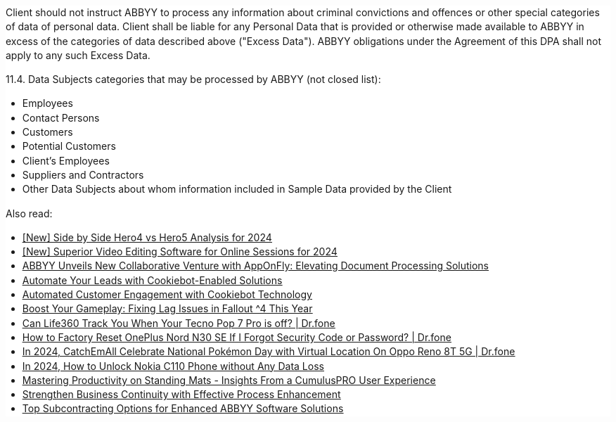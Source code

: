 Client should not instruct ABBYY to process any information about criminal convictions and offences or other special categories of data of personal data. Client shall be liable for any Personal Data that is provided or otherwise made available to ABBYY in excess of the categories of data described above ("Excess Data"). ABBYY obligations under the Agreement of this DPA shall not apply to any such Excess Data.

11.4\. Data Subjects categories that may be processed by ABBYY (not closed list):

   * Employees
* Contact Persons
* Customers
* Potential Customers
* Client’s Employees
* Suppliers and Contractors
* Other Data Subjects about whom information included in Sample Data provided by the Client

<ins class="adsbygoogle"
     style="display:block"
     data-ad-format="autorelaxed"
     data-ad-client="ca-pub-7571918770474297"
     data-ad-slot="1223367746"></ins>

<ins class="adsbygoogle"
     style="display:block"
     data-ad-client="ca-pub-7571918770474297"
     data-ad-slot="8358498916"
     data-ad-format="auto"
     data-full-width-responsive="true"></ins>

<span class="atpl-alsoreadstyle">Also read:</span>
<div><ul>
<li><a href="https://fox-friendly.techidaily.com/new-side-by-side-hero4-vs-hero5-analysis-for-2024/"><u>[New] Side by Side Hero4 vs Hero5 Analysis for 2024</u></a></li>
<li><a href="https://digital-screen-recording.techidaily.com/new-superior-video-editing-software-for-online-sessions-for-2024/"><u>[New] Superior Video Editing Software for Online Sessions for 2024</u></a></li>
<li><a href="https://solve-popular.techidaily.com/abbyy-unveils-new-collaborative-venture-with-apponfly-elevating-document-processing-solutions/"><u>ABBYY Unveils New Collaborative Venture with AppOnFly: Elevating Document Processing Solutions</u></a></li>
<li><a href="https://solve-popular.techidaily.com/automate-your-leads-with-cookiebot-enabled-solutions/"><u>Automate Your Leads with Cookiebot-Enabled Solutions</u></a></li>
<li><a href="https://solve-popular.techidaily.com/automated-customer-engagement-with-cookiebot-technology/"><u>Automated Customer Engagement with Cookiebot Technology</u></a></li>
<li><a href="https://win-howtos.techidaily.com/boost-your-gameplay-fixing-lag-issues-in-fallout-4-this-year/"><u>Boost Your Gameplay: Fixing Lag Issues in Fallout ^4 This Year</u></a></li>
<li><a href="https://fake-location.techidaily.com/can-life360-track-you-when-your-tecno-pop-7-pro-is-off-drfone-by-drfone-virtual-android/"><u>Can Life360 Track You When Your Tecno Pop 7 Pro is off? | Dr.fone</u></a></li>
<li><a href="https://techidaily.com/how-to-factory-reset-oneplus-nord-n30-se-if-i-forgot-security-code-or-password-drfone-by-drfone-reset-android-reset-android/"><u>How to Factory Reset OnePlus Nord N30 SE If I Forgot Security Code or Password? | Dr.fone</u></a></li>
<li><a href="https://android-pokemon-go.techidaily.com/in-2024-catchemall-celebrate-national-pokemon-day-with-virtual-location-on-oppo-reno-8t-5g-drfone-by-drfone-virtual-android/"><u>In 2024, CatchEmAll Celebrate National Pokémon Day with Virtual Location On Oppo Reno 8T 5G | Dr.fone</u></a></li>
<li><a href="https://easy-unlock-android.techidaily.com/in-2024-how-to-unlock-nokia-c110-phone-without-any-data-loss-by-drfone-android/"><u>In 2024, How to Unlock Nokia C110 Phone without Any Data Loss</u></a></li>
<li><a href="https://buynow-tips.techidaily.com/mastering-productivity-on-standing-mats-insights-from-a-cumuluspro-user-experience/"><u>Mastering Productivity on Standing Mats - Insights From a CumulusPRO User Experience</u></a></li>
<li><a href="https://solve-popular.techidaily.com/strengthen-business-continuity-with-effective-process-enhancement/"><u>Strengthen Business Continuity with Effective Process Enhancement</u></a></li>
<li><a href="https://solve-popular.techidaily.com/top-subcontracting-options-for-enhanced-abbyy-software-solutions/"><u>Top Subcontracting Options for Enhanced ABBYY Software Solutions</u></a></li>